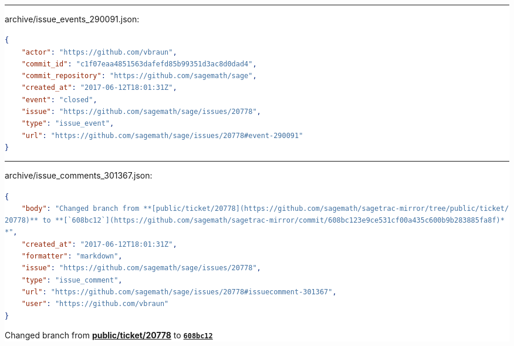 

---

archive/issue_events_290091.json:
```json
{
    "actor": "https://github.com/vbraun",
    "commit_id": "c1f07eaa4851563dafefd85b99351d3ac8d0dad4",
    "commit_repository": "https://github.com/sagemath/sage",
    "created_at": "2017-06-12T18:01:31Z",
    "event": "closed",
    "issue": "https://github.com/sagemath/sage/issues/20778",
    "type": "issue_event",
    "url": "https://github.com/sagemath/sage/issues/20778#event-290091"
}
```



---

archive/issue_comments_301367.json:
```json
{
    "body": "Changed branch from **[public/ticket/20778](https://github.com/sagemath/sagetrac-mirror/tree/public/ticket/20778)** to **[`608bc12`](https://github.com/sagemath/sagetrac-mirror/commit/608bc123e9ce531cf00a435c600b9b283885fa8f)**",
    "created_at": "2017-06-12T18:01:31Z",
    "formatter": "markdown",
    "issue": "https://github.com/sagemath/sage/issues/20778",
    "type": "issue_comment",
    "url": "https://github.com/sagemath/sage/issues/20778#issuecomment-301367",
    "user": "https://github.com/vbraun"
}
```

Changed branch from **[public/ticket/20778](https://github.com/sagemath/sagetrac-mirror/tree/public/ticket/20778)** to **[`608bc12`](https://github.com/sagemath/sagetrac-mirror/commit/608bc123e9ce531cf00a435c600b9b283885fa8f)**
